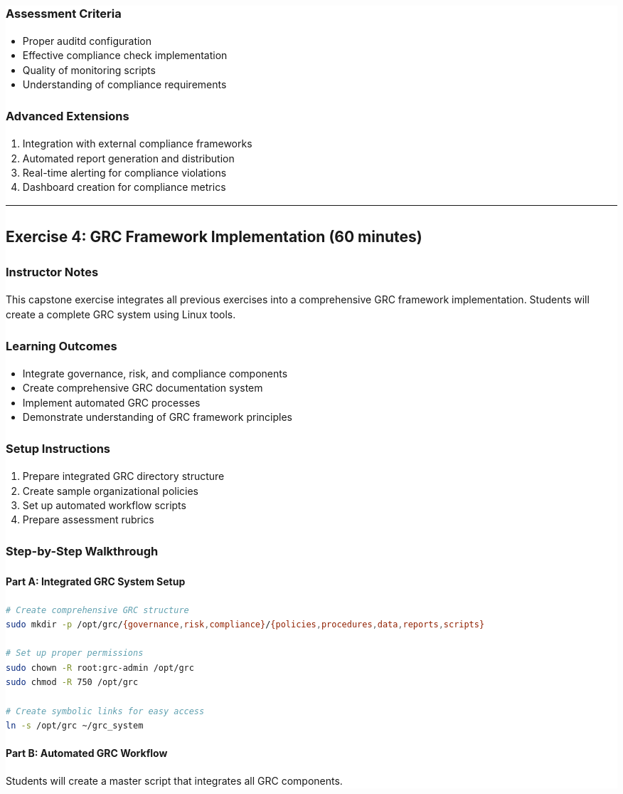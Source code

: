 ### Assessment Criteria
- Proper auditd configuration
- Effective compliance check implementation
- Quality of monitoring scripts
- Understanding of compliance requirements

### Advanced Extensions
1. Integration with external compliance frameworks
2. Automated report generation and distribution
3. Real-time alerting for compliance violations
4. Dashboard creation for compliance metrics

---

## Exercise 4: GRC Framework Implementation (60 minutes)

### Instructor Notes
This capstone exercise integrates all previous exercises into a comprehensive GRC framework implementation. Students will create a complete GRC system using Linux tools.

### Learning Outcomes
- Integrate governance, risk, and compliance components
- Create comprehensive GRC documentation system
- Implement automated GRC processes
- Demonstrate understanding of GRC framework principles

### Setup Instructions
1. Prepare integrated GRC directory structure
2. Create sample organizational policies
3. Set up automated workflow scripts
4. Prepare assessment rubrics

### Step-by-Step Walkthrough

#### Part A: Integrated GRC System Setup
```bash
# Create comprehensive GRC structure
sudo mkdir -p /opt/grc/{governance,risk,compliance}/{policies,procedures,data,reports,scripts}

# Set up proper permissions
sudo chown -R root:grc-admin /opt/grc
sudo chmod -R 750 /opt/grc

# Create symbolic links for easy access
ln -s /opt/grc ~/grc_system
```

#### Part B: Automated GRC Workflow
Students will create a master script that integrates all GRC components.
